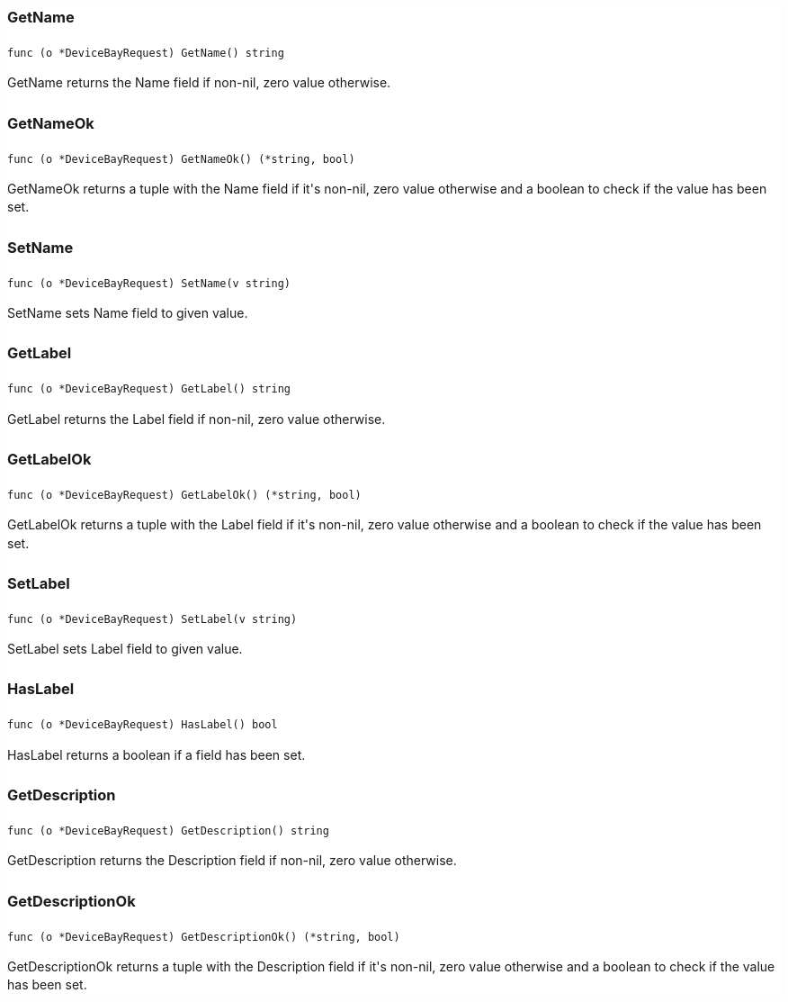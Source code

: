 
### GetName

`func (o *DeviceBayRequest) GetName() string`

GetName returns the Name field if non-nil, zero value otherwise.

### GetNameOk

`func (o *DeviceBayRequest) GetNameOk() (*string, bool)`

GetNameOk returns a tuple with the Name field if it's non-nil, zero value otherwise
and a boolean to check if the value has been set.

### SetName

`func (o *DeviceBayRequest) SetName(v string)`

SetName sets Name field to given value.


### GetLabel

`func (o *DeviceBayRequest) GetLabel() string`

GetLabel returns the Label field if non-nil, zero value otherwise.

### GetLabelOk

`func (o *DeviceBayRequest) GetLabelOk() (*string, bool)`

GetLabelOk returns a tuple with the Label field if it's non-nil, zero value otherwise
and a boolean to check if the value has been set.

### SetLabel

`func (o *DeviceBayRequest) SetLabel(v string)`

SetLabel sets Label field to given value.

### HasLabel

`func (o *DeviceBayRequest) HasLabel() bool`

HasLabel returns a boolean if a field has been set.

### GetDescription

`func (o *DeviceBayRequest) GetDescription() string`

GetDescription returns the Description field if non-nil, zero value otherwise.

### GetDescriptionOk

`func (o *DeviceBayRequest) GetDescriptionOk() (*string, bool)`

GetDescriptionOk returns a tuple with the Description field if it's non-nil, zero value otherwise
and a boolean to check if the value has been set.
